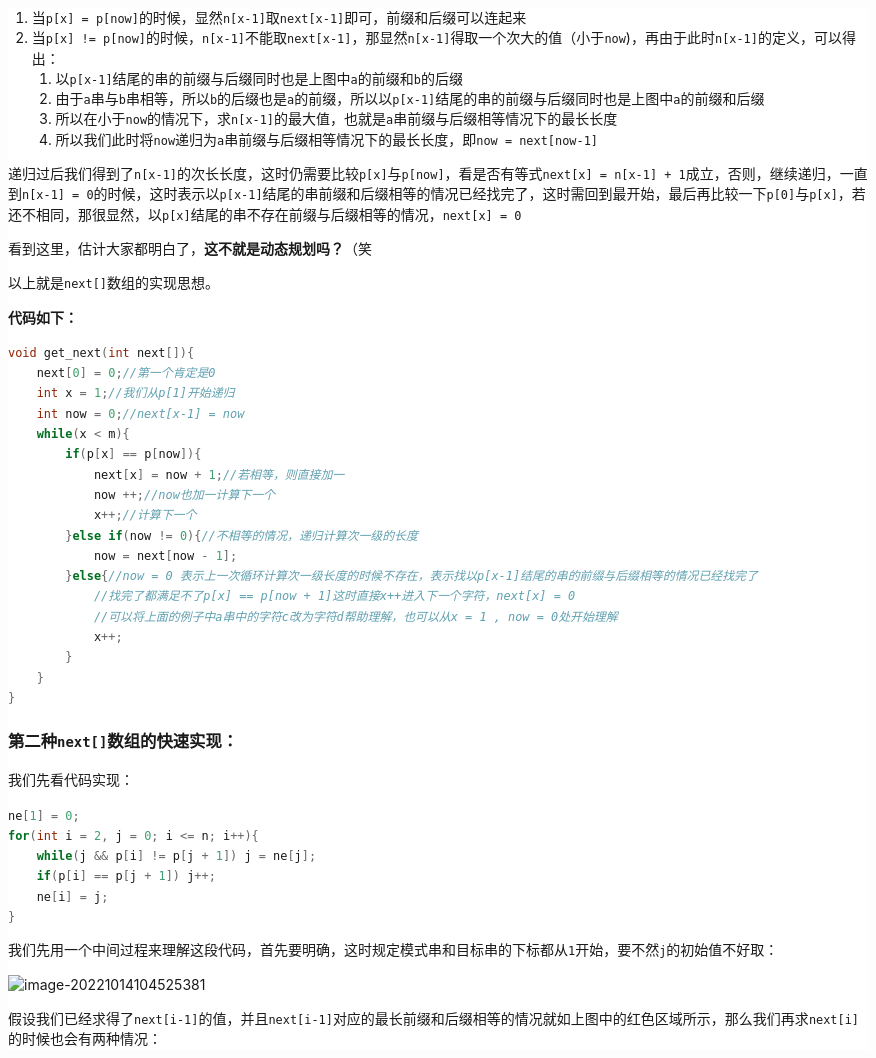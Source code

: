 1. 当`p[x] = p[now]`的时候，显然`n[x-1]`取`next[x-1]`即可，前缀和后缀可以连起来
2. 当`p[x] != p[now]`的时候，`n[x-1]`不能取`next[x-1]`，那显然`n[x-1]`得取一个次大的值（小于`now`)，再由于此时`n[x-1]`的定义，可以得出：
   1. 以`p[x-1]`结尾的串的前缀与后缀同时也是上图中`a`的前缀和`b`的后缀
   2. 由于`a`串与`b`串相等，所以`b`的后缀也是`a`的前缀，所以以`p[x-1]`结尾的串的前缀与后缀同时也是上图中`a`的前缀和后缀
   3. 所以在小于`now`的情况下，求`n[x-1]`的最大值，也就是`a`串前缀与后缀相等情况下的最长长度
   4. 所以我们此时将`now`递归为`a`串前缀与后缀相等情况下的最长长度，即`now = next[now-1]`

递归过后我们得到了`n[x-1]`的次长长度，这时仍需要比较`p[x]`与`p[now]`，看是否有等式`next[x] = n[x-1] + 1`成立，否则，继续递归，一直到`n[x-1] = 0`的时候，这时表示以`p[x-1]`结尾的串前缀和后缀相等的情况已经找完了，这时需回到最开始，最后再比较一下`p[0]`与`p[x]`，若还不相同，那很显然，以`p[x]`结尾的串不存在前缀与后缀相等的情况，`next[x] = 0`

看到这里，估计大家都明白了，**这不就是动态规划吗？**（笑

以上就是`next[]`数组的实现思想。

**代码如下：**

```c++
void get_next(int next[]){
    next[0] = 0;//第一个肯定是0
    int x = 1;//我们从p[1]开始递归
    int now = 0;//next[x-1] = now
    while(x < m){
        if(p[x] == p[now]){
            next[x] = now + 1;//若相等，则直接加一
            now ++;//now也加一计算下一个
            x++;//计算下一个
        }else if(now != 0){//不相等的情况，递归计算次一级的长度
            now = next[now - 1];
        }else{//now = 0 表示上一次循环计算次一级长度的时候不存在，表示找以p[x-1]结尾的串的前缀与后缀相等的情况已经找完了
            //找完了都满足不了p[x] == p[now + 1]这时直接x++进入下一个字符，next[x] = 0
            //可以将上面的例子中a串中的字符c改为字符d帮助理解，也可以从x = 1 , now = 0处开始理解
            x++;
        }
    }            
}
```

### 第二种`next[]`数组的快速实现：

我们先看代码实现：

```c++
ne[1] = 0;
for(int i = 2, j = 0; i <= n; i++){
    while(j && p[i] != p[j + 1]) j = ne[j];
    if(p[i] == p[j + 1]) j++;
    ne[i] = j;
}
```

我们先用一个中间过程来理解这段代码，首先要明确，这时规定模式串和目标串的下标都从`1`开始，要不然`j`的初始值不好取：

![image-20221014104525381](https://typora-1310242472.cos.ap-nanjing.myqcloud.com/typora_img/image-20221014104525381.png)

假设我们已经求得了`next[i-1]`的值，并且`next[i-1]`对应的最长前缀和后缀相等的情况就如上图中的红色区域所示，那么我们再求`next[i]`的时候也会有两种情况：
